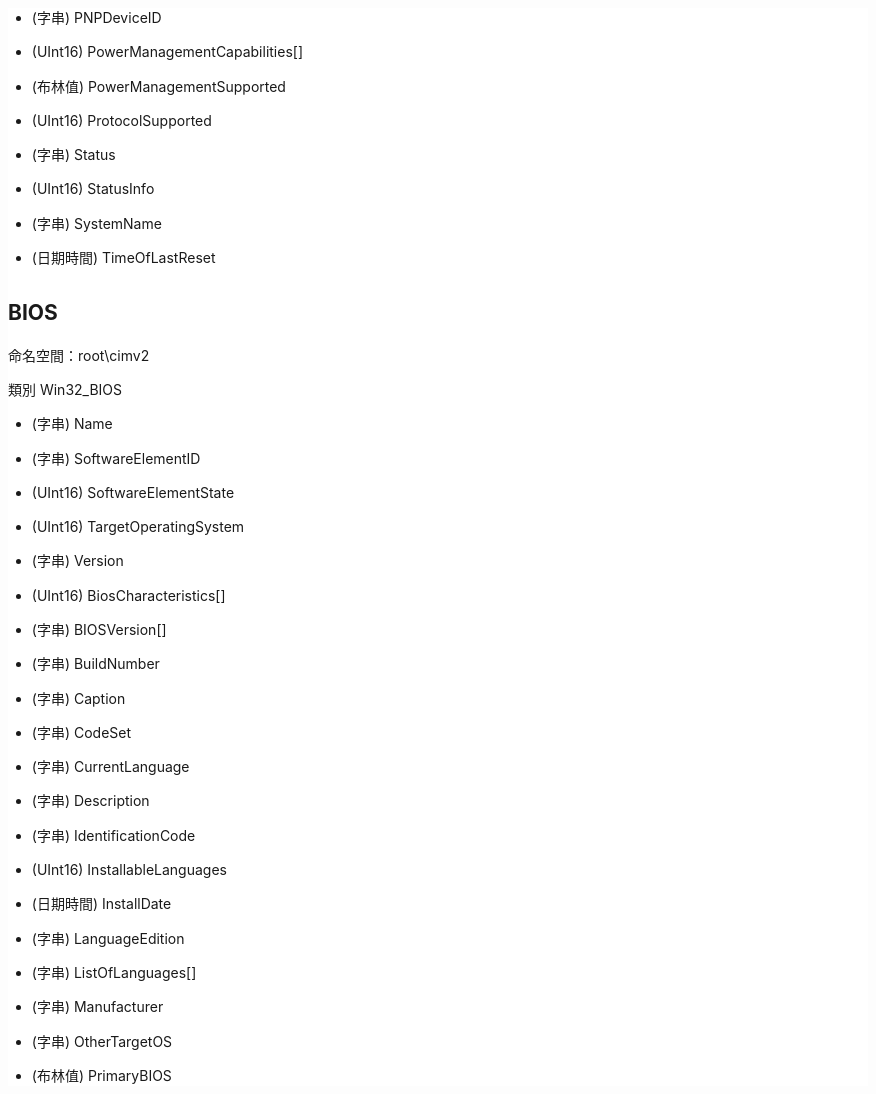- (字串) PNPDeviceID

- (UInt16) PowerManagementCapabilities[]

- (布林值) PowerManagementSupported

- (UInt16) ProtocolSupported

- (字串) Status

- (UInt16) StatusInfo

- (字串) SystemName

- (日期時間) TimeOfLastReset



## <a name="bios"></a>BIOS

命名空間：root\cimv2

類別 Win32_BIOS


- (字串) Name

- (字串) SoftwareElementID

- (UInt16) SoftwareElementState

- (UInt16) TargetOperatingSystem

- (字串) Version

- (UInt16) BiosCharacteristics[]

- (字串) BIOSVersion[]

- (字串) BuildNumber

- (字串) Caption

- (字串) CodeSet

- (字串) CurrentLanguage

- (字串) Description

- (字串) IdentificationCode

- (UInt16) InstallableLanguages

- (日期時間) InstallDate

- (字串) LanguageEdition

- (字串) ListOfLanguages[]

- (字串) Manufacturer

- (字串) OtherTargetOS

- (布林值) PrimaryBIOS
